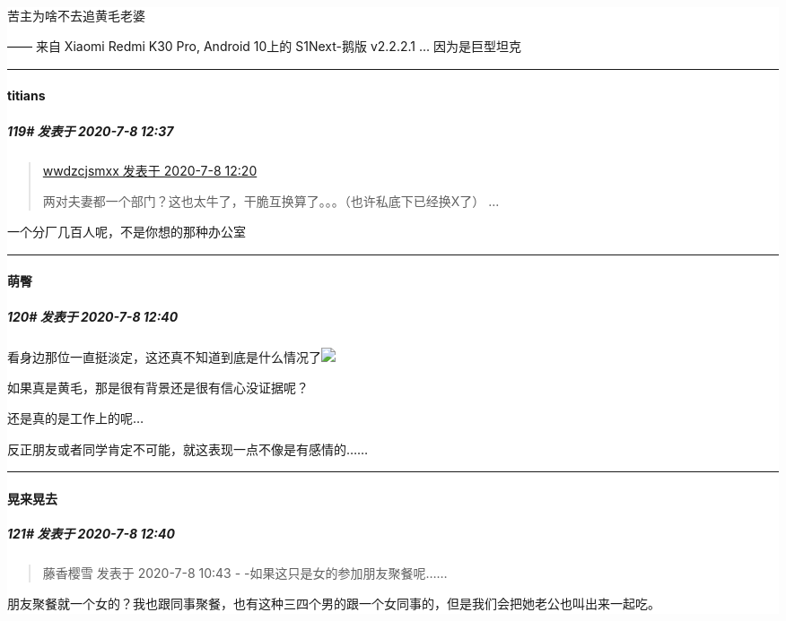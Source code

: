 苦主为啥不去追黄毛老婆


—— 来自 Xiaomi Redmi K30 Pro, Android 10上的 S1Next-鹅版 v2.2.2.1 ...</blockquote>
因为是巨型坦克







-----

####  titians  
##### 119#       发表于 2020-7-8 12:37



<blockquote><a href="httphttps://bbs.saraba1st.com/2b/forum.php?mod=redirect&amp;goto=findpost&amp;pid=48115087&amp;ptid=1946516" target="_blank">wwdzcjsmxx 发表于 2020-7-8 12:20</a>

两对夫妻都一个部门？这也太牛了，干脆互换算了。。。（也许私底下已经换X了） ...</blockquote>
一个分厂几百人呢，不是你想的那种办公室







-----

####  萌臀  
##### 120#       发表于 2020-7-8 12:40




看身边那位一直挺淡定，这还真不知道到底是什么情况了<img src="https://static.saraba1st.com/image/smiley/face2017/001.png" referrerpolicy="no-referrer">

如果真是黄毛，那是很有背景还是很有信心没证据呢？

还是真的是工作上的呢…

反正朋友或者同学肯定不可能，就这表现一点不像是有感情的……







-----

####  晃来晃去  
##### 121#       发表于 2020-7-8 12:40



<blockquote>藤香樱雪 发表于 2020-7-8 10:43
- -如果这只是女的参加朋友聚餐呢……</blockquote>
朋友聚餐就一个女的？我也跟同事聚餐，也有这种三四个男的跟一个女同事的，但是我们会把她老公也叫出来一起吃。




